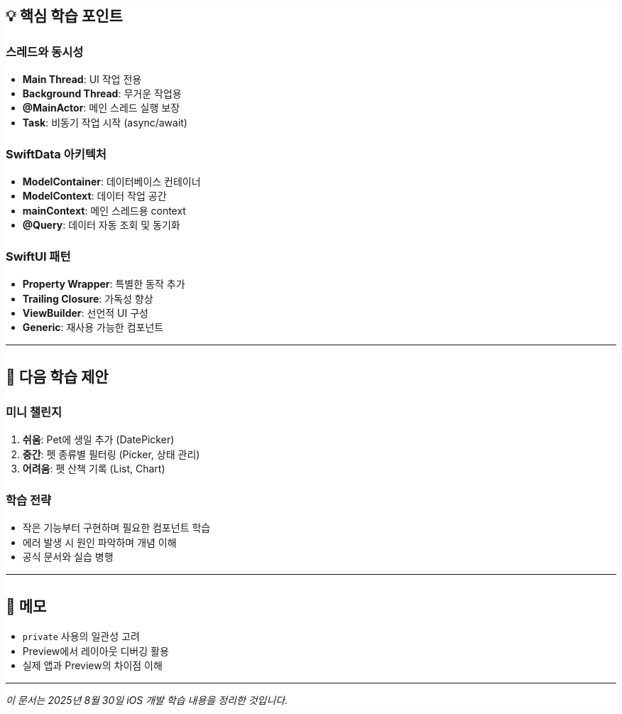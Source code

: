 
## 💡 핵심 학습 포인트

### 스레드와 동시성
- **Main Thread**: UI 작업 전용
- **Background Thread**: 무거운 작업용
- **@MainActor**: 메인 스레드 실행 보장
- **Task**: 비동기 작업 시작 (async/await)

### SwiftData 아키텍처
- **ModelContainer**: 데이터베이스 컨테이너
- **ModelContext**: 데이터 작업 공간
- **mainContext**: 메인 스레드용 context
- **@Query**: 데이터 자동 조회 및 동기화

### SwiftUI 패턴
- **Property Wrapper**: 특별한 동작 추가
- **Trailing Closure**: 가독성 향상
- **ViewBuilder**: 선언적 UI 구성
- **Generic**: 재사용 가능한 컴포넌트

---

## 🎯 다음 학습 제안

### 미니 챌린지
1. **쉬움**: Pet에 생일 추가 (DatePicker)
2. **중간**: 펫 종류별 필터링 (Picker, 상태 관리)
3. **어려움**: 펫 산책 기록 (List, Chart)

### 학습 전략
- 작은 기능부터 구현하며 필요한 컴포넌트 학습
- 에러 발생 시 원인 파악하며 개념 이해
- 공식 문서와 실습 병행

---

## 📝 메모
- `private` 사용의 일관성 고려
- Preview에서 레이아웃 디버깅 활용
- 실제 앱과 Preview의 차이점 이해

---

*이 문서는 2025년 8월 30일 iOS 개발 학습 내용을 정리한 것입니다.*
